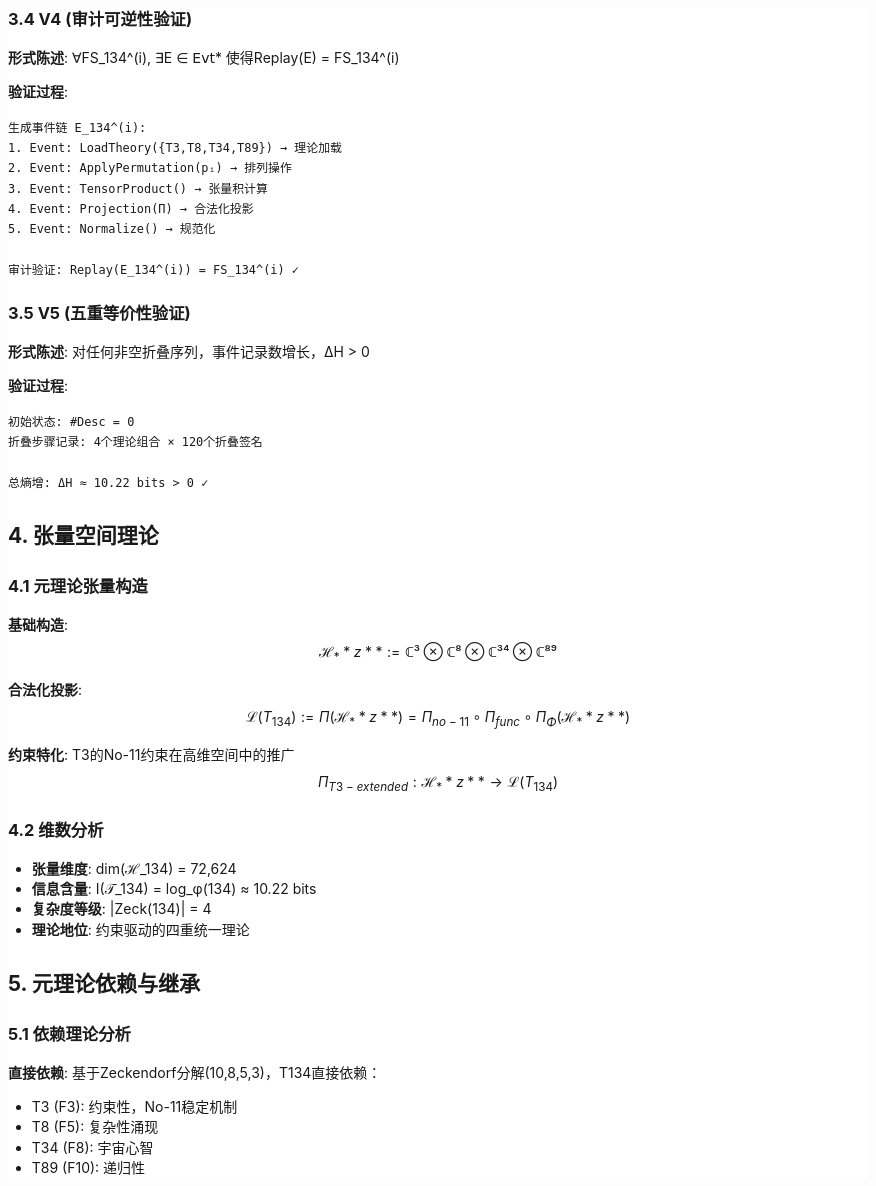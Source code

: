 ### 3.4 V4 (审计可逆性验证)
**形式陈述**: ∀FS_134^(i), ∃E ∈ 𝖤𝗏𝗍* 使得Replay(E) = FS_134^(i)

**验证过程**:
```
生成事件链 E_134^(i):
1. Event: LoadTheory({T3,T8,T34,T89}) → 理论加载
2. Event: ApplyPermutation(pᵢ) → 排列操作
3. Event: TensorProduct() → 张量积计算
4. Event: Projection(Π) → 合法化投影
5. Event: Normalize() → 规范化

审计验证: Replay(E_134^(i)) = FS_134^(i) ✓
```

### 3.5 V5 (五重等价性验证)
**形式陈述**: 对任何非空折叠序列，事件记录数增长，ΔH > 0

**验证过程**:
```
初始状态: #Desc = 0
折叠步骤记录: 4个理论组合 × 120个折叠签名

总熵增: ΔH ≈ 10.22 bits > 0 ✓
```

## 4. 张量空间理论

### 4.1 元理论张量构造
**基础构造**: 
$$ℋ_**z** := ℂ³ ⊗ ℂ⁸ ⊗ ℂ³⁴ ⊗ ℂ⁸⁹$$

**合法化投影**:
$$ℒ(T_134) := Π(ℋ_**z**) = Π_{no-11} ∘ Π_{func} ∘ Π_Φ(ℋ_**z**)$$

**约束特化**: T3的No-11约束在高维空间中的推广
$$Π_{T3-extended} : ℋ_**z** → ℒ(T_134)$$

### 4.2 维数分析
- **张量维度**: dim(ℋ_134) = 72,624
- **信息含量**: I(𝒯_134) = log_φ(134) ≈ 10.22 bits
- **复杂度等级**: |Zeck(134)| = 4
- **理论地位**: 约束驱动的四重统一理论

## 5. 元理论依赖与继承

### 5.1 依赖理论分析
**直接依赖**: 基于Zeckendorf分解(10,8,5,3)，T134直接依赖：
- T3 (F3): 约束性，No-11稳定机制
- T8 (F5): 复杂性涌现
- T34 (F8): 宇宙心智
- T89 (F10): 递归性
